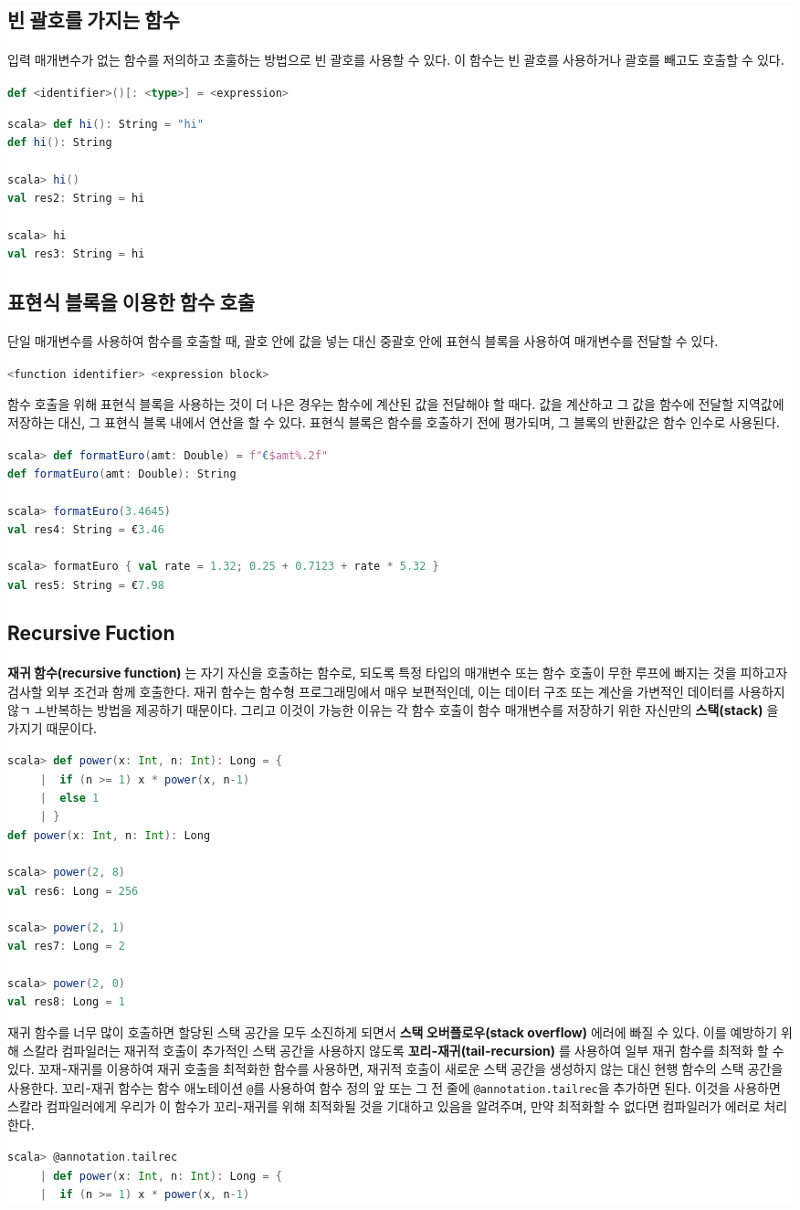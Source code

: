 ## 빈 괄호를 가지는 함수
입력 매개변수가 없는 함수를 저의하고 초훌하는 방법으로 빈 괄호를 사용할 수 있다. 이 함수는 빈 괄호를 사용하거나 괄호를 빼고도 호출할 수 있다.
```scala
def <identifier>()[: <type>] = <expression>
```
```scala
scala> def hi(): String = "hi"
def hi(): String

scala> hi()
val res2: String = hi

scala> hi
val res3: String = hi
```

## 표현식 블록을 이용한 함수 호출
단일 매개변수를 사용하여 함수를 호출할 때, 괄호 안에 값을 넣는 대신 중괄호 안에 표현식 블록을 사용하여 매개변수를 전달할 수 있다.
```scala
<function identifier> <expression block>
```
함수 호출을 위해 표현식 블록을 사용하는 것이 더 나은 경우는 함수에 계산된 값을 전달해야 할 때다. 값을 계산하고 그 값을 함수에 전달할 지역값에 저장하는 대신, 그 표현식 블록 내에서 연산을 할 수 있다. 표현식 블록은 함수를 호출하기 전에 평가되며, 그 블록의 반환값은 함수 인수로 사용된다.
```scala
scala> def formatEuro(amt: Double) = f"€$amt%.2f"
def formatEuro(amt: Double): String

scala> formatEuro(3.4645)
val res4: String = €3.46

scala> formatEuro { val rate = 1.32; 0.25 + 0.7123 + rate * 5.32 }
val res5: String = €7.98
```

## Recursive Fuction
**재귀 함수(recursive function)** 는 자기 자신을 호출하는 함수로, 되도록 특정 타입의 매개변수 또는 함수 호출이 무한 루프에 빠지는 것을 피하고자 검사할 외부 조건과 함께 호출한다. 재귀 함수는 함수형 프로그래밍에서 매우 보편적인데, 이는 데이터 구조 또는 계산을 가변적인 데이터를 사용하지 않ㄱ ㅗ반복하는 방법을 제공하기 때문이다. 그리고 이것이 가능한 이유는 각 함수 호출이 함수 매개변수를 저장하기 위한 자신만의 **스택(stack)** 을 가지기 때문이다.
```scala
scala> def power(x: Int, n: Int): Long = {
     |  if (n >= 1) x * power(x, n-1)
     |  else 1
     | }
def power(x: Int, n: Int): Long

scala> power(2, 8)
val res6: Long = 256

scala> power(2, 1)
val res7: Long = 2

scala> power(2, 0)
val res8: Long = 1
```
재귀 함수를 너무 많이 호출하면 할당된 스택 공간을 모두 소진하게 되면서 **스택 오버플로우(stack overflow)** 에러에 빠질 수 있다. 이를 예방하기 위해 스칼라 컴파일러는 재귀적 호출이 추가적인 스택 공간을 사용하지 않도록 **꼬리-재귀(tail-recursion)** 를 사용하여 일부 재귀 함수를 최적화 할 수 있다. 꼬재-재귀를 이용하여 재귀 호출을 최적화한 함수를 사용하면, 재귀적 호출이 새로운 스택 공간을 생성하지 않는 대신 현행 함수의 스택 공간을 사용한다. 꼬리-재귀 함수는 함수 애노테이션 `@`를 사용하여 함수 정의 앞 또는 그 전 줄에 `@annotation.tailrec`을 추가하면 된다. 이것을 사용하면 스칼라 컴파일러에게 우리가 이 함수가 꼬리-재귀를 위해 최적화될 것을 기대하고 있음을 알려주며, 만약 최적화할 수 없다면 컴파일러가 에러로 처리한다.
```scala
scala> @annotation.tailrec
     | def power(x: Int, n: Int): Long = {
     |  if (n >= 1) x * power(x, n-1)
```